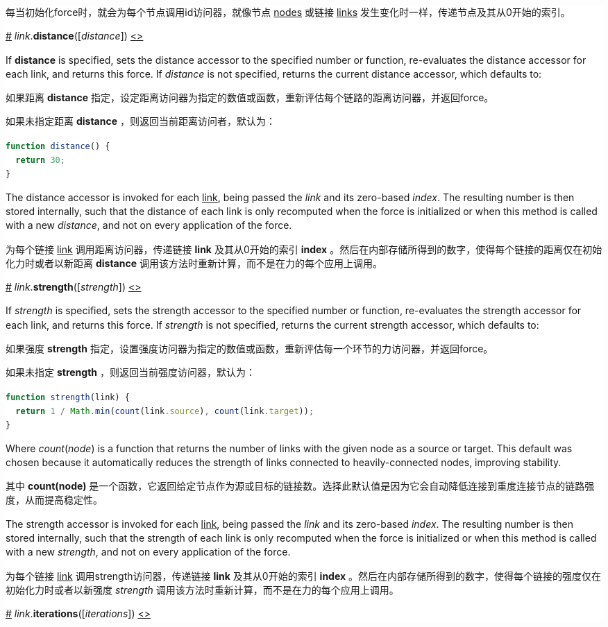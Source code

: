 每当初始化force时，就会为每个节点调用id访问器，就像节点 [nodes](#simulation_nodes) 或链接 [links](#link_links) 发生变化时一样，传递节点及其从0开始的索引。

<a name="link_distance" href="#link_distance">#</a> <i>link</i>.<b>distance</b>([<i>distance</i>]) [<>](https://github.com/d3/d3-force/blob/master/src/link.js#L108 "Source")

If **distance** is specified, sets the distance accessor to the specified number or function, re-evaluates the distance accessor for each link, and returns this force. If *distance* is not specified, returns the current distance accessor, which defaults to:

如果距离 **distance** 指定，设定距离访问器为指定的数值或函数，重新评估每个链路的距离访问器，并返回force。

如果未指定距离 **distance** ，则返回当前距离访问者，默认为：

```js
function distance() {
  return 30;
}
```

The distance accessor is invoked for each [link](#link_links), being passed the *link* and its zero-based *index*. The resulting number is then stored internally, such that the distance of each link is only recomputed when the force is initialized or when this method is called with a new *distance*, and not on every application of the force.

为每个链接 [link](#link_links) 调用距离访问器，传递链接 **link** 及其从0开始的索引 **index** 。然后在内部存储所得到的数字，使得每个链接的距离仅在初始化力时或者以新距离 **distance** 调用该方法时重新计算，而不是在力的每个应用上调用。

<a name="link_strength" href="#link_strength">#</a> <i>link</i>.<b>strength</b>([<i>strength</i>]) [<>](https://github.com/d3/d3-force/blob/master/src/link.js#L104 "Source")

If *strength* is specified, sets the strength accessor to the specified number or function, re-evaluates the strength accessor for each link, and returns this force. If *strength* is not specified, returns the current strength accessor, which defaults to:

如果强度 **strength** 指定，设置强度访问器为指定的数值或函数，重新评估每一个环节的力访问器，并返回force。

如果未指定 **strength** ，则返回当前强度访问器，默认为：

```js
function strength(link) {
  return 1 / Math.min(count(link.source), count(link.target));
}
```

Where *count*(*node*) is a function that returns the number of links with the given node as a source or target. This default was chosen because it automatically reduces the strength of links connected to heavily-connected nodes, improving stability.

其中 **count(node)** 是一个函数，它返回给定节点作为源或目标的链接数。选择此默认值是因为它会自动降低连接到重度连接节点的链路强度，从而提高稳定性。

The strength accessor is invoked for each [link](#link_links), being passed the *link* and its zero-based *index*. The resulting number is then stored internally, such that the strength of each link is only recomputed when the force is initialized or when this method is called with a new *strength*, and not on every application of the force.

为每个链接 [link](#link_links) 调用strength访问器，传递链接 **link** 及其从0开始的索引 **index** 。然后在内部存储所得到的数字，使得每个链接的强度仅在初始化力时或者以新强度 *strength* 调用该方法时重新计算，而不是在力的每个应用上调用。

<a name="link_iterations" href="#link_iterations">#</a> <i>link</i>.<b>iterations</b>([<i>iterations</i>]) [<>](https://github.com/d3/d3-force/blob/master/src/link.js#L100 "Source")
